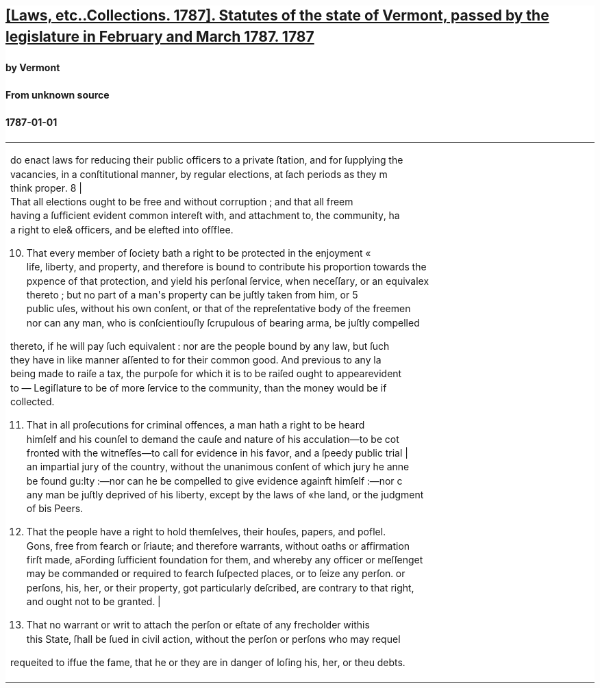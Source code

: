 
## [[Laws, etc..Collections. 1787]. Statutes of the state of Vermont, passed by the legislature in February and March 1787.  1787](https://archive.org/details/bim_eighteenth-century_laws-etccollections_vermont_1787/page/n7/mode/1up?view=theater)

#### by Vermont

#### From unknown source

#### 1787-01-01

<table style="width: 100%;"><tr><td style="width: 50%">

  
do enact laws for reducing their public officers to a private ſtation, and for ſupplying the  
vacancies, in a conſtitutional manner, by regular elections, at ſach periods as they m  
think proper. 8 |  
That all elections ought to be free and without corruption ; and that all freem  
having a ſufficient evident common intereſt with, and attachment to, the community, ha  
a right to ele&amp; officers, and be elefted into ofſflee.  
  
10. That every member of ſociety bath a right to be protected in the enjoyment «  
life, liberty, and property, and therefore is bound to contribute his proportion towards the  
pxpence of that protection, and yield his perſonal ſervice, when neceſſary, or an equivalex  
thereto ; but no part of a man&#x27;s property can be juſtly taken from him, or 5  
public uſes, without his own conſent, or that of the repreſentative body of the freemen  
nor can any man, who is conſcientiouſly ſcrupulous of bearing arma, be juſtly compelled  
  
thereto, if he will pay ſuch equivalent : nor are the people bound by any law, but ſuch  
they have in like manner aſſented to for their common good. And previous to any la  
being made to raiſe a tax, the purpoſe for which it is to be raiſed ought to appearevident  
to — Legiſlature to be of more ſervice to the community, than the money would be if  
collected.  
  
11. That in all proſecutions for criminal offences, a man hath a right to be heard  
himſelf and his counſel to demand the cauſe and nature of his acculation—to be cot  
fronted with the witnefſes—to call for evidence in his favor, and a ſpeedy public trial |  
an impartial jury of the country, without the unanimous conſent of which jury he anne  
be found gu:lty :—nor can he be compelled to give evidence againft himſelf :—nor c  
any man be juſtly deprived of his liberty, except by the laws of «he land, or the judgment  
of bis Peers.  
  
12. That the people have a right to hold themſelves, their houſes, papers, and poflel.  
Gons, free from fearch or ſriaute; and therefore warrants, without oaths or affirmation  
firſt made, aFording ſufficient foundation for them, and whereby any officer or meſſenget  
may be commanded or required to fearch ſuſpected places, or to ſeize any perſon. or  
perſons, his, her, or their property, got particularly deſcribed, are contrary to that right,  
and ought not to be granted. |  
  
13. That no warrant or writ to attach the perſon or eſtate of any frecholder withis  
this State, ſhall be ſued in civil action, without the perſon or perſons who may requel  
  
requeited to iffue the fame, that he or they are in danger of loſing his, her, or theu debts.  
  
